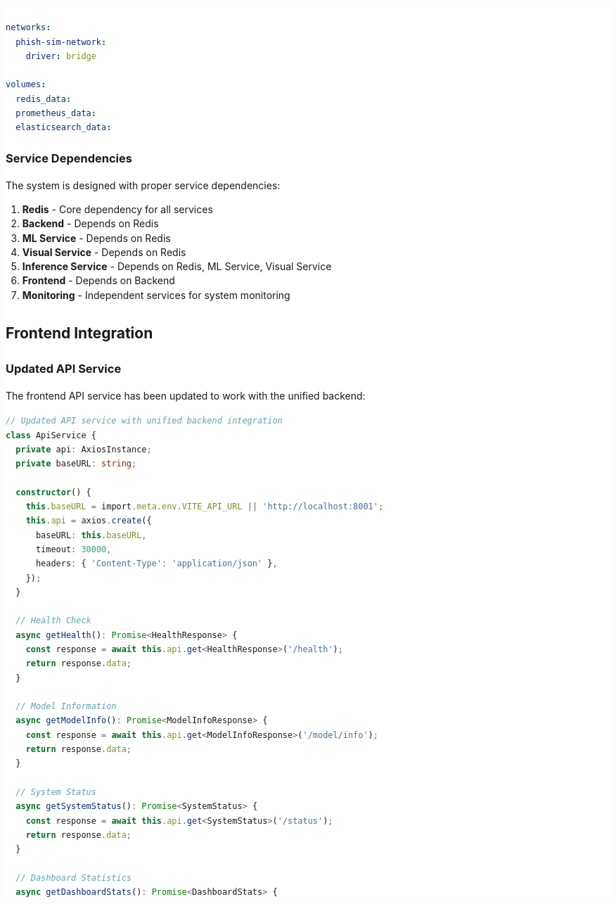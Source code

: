 ```yaml

networks:
  phish-sim-network:
    driver: bridge

volumes:
  redis_data:
  prometheus_data:
  elasticsearch_data:
```

### Service Dependencies

The system is designed with proper service dependencies:

1. **Redis** - Core dependency for all services
2. **Backend** - Depends on Redis
3. **ML Service** - Depends on Redis
4. **Visual Service** - Depends on Redis
5. **Inference Service** - Depends on Redis, ML Service, Visual Service
6. **Frontend** - Depends on Backend
7. **Monitoring** - Independent services for system monitoring

## Frontend Integration

### Updated API Service

The frontend API service has been updated to work with the unified backend:

```typescript
// Updated API service with unified backend integration
class ApiService {
  private api: AxiosInstance;
  private baseURL: string;

  constructor() {
    this.baseURL = import.meta.env.VITE_API_URL || 'http://localhost:8001';
    this.api = axios.create({
      baseURL: this.baseURL,
      timeout: 30000,
      headers: { 'Content-Type': 'application/json' },
    });
  }

  // Health Check
  async getHealth(): Promise<HealthResponse> {
    const response = await this.api.get<HealthResponse>('/health');
    return response.data;
  }

  // Model Information
  async getModelInfo(): Promise<ModelInfoResponse> {
    const response = await this.api.get<ModelInfoResponse>('/model/info');
    return response.data;
  }

  // System Status
  async getSystemStatus(): Promise<SystemStatus> {
    const response = await this.api.get<SystemStatus>('/status');
    return response.data;
  }

  // Dashboard Statistics
  async getDashboardStats(): Promise<DashboardStats> {
```